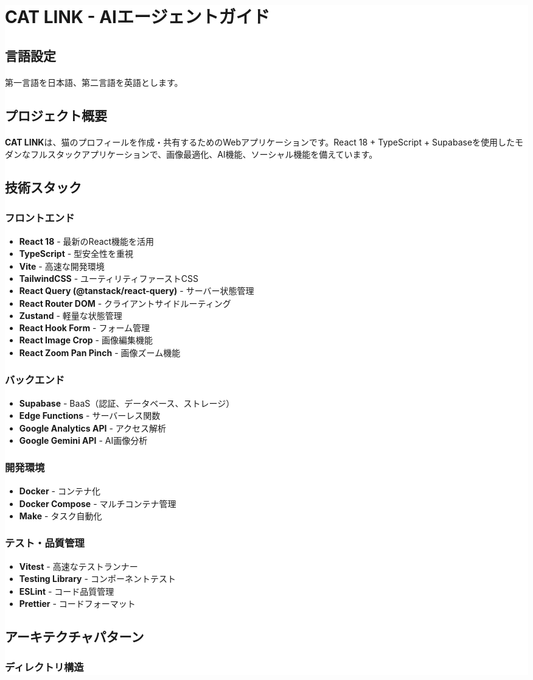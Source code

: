# CAT LINK - AIエージェントガイド

## 言語設定

第一言語を日本語、第二言語を英語とします。

## プロジェクト概要

**CAT LINK**は、猫のプロフィールを作成・共有するためのWebアプリケーションです。React 18 + TypeScript + Supabaseを使用したモダンなフルスタックアプリケーションで、画像最適化、AI機能、ソーシャル機能を備えています。

## 技術スタック

### フロントエンド

- **React 18** - 最新のReact機能を活用
- **TypeScript** - 型安全性を重視
- **Vite** - 高速な開発環境
- **TailwindCSS** - ユーティリティファーストCSS
- **React Query (@tanstack/react-query)** - サーバー状態管理
- **React Router DOM** - クライアントサイドルーティング
- **Zustand** - 軽量な状態管理
- **React Hook Form** - フォーム管理
- **React Image Crop** - 画像編集機能
- **React Zoom Pan Pinch** - 画像ズーム機能

### バックエンド

- **Supabase** - BaaS（認証、データベース、ストレージ）
- **Edge Functions** - サーバーレス関数
- **Google Analytics API** - アクセス解析
- **Google Gemini API** - AI画像分析

### 開発環境

- **Docker** - コンテナ化
- **Docker Compose** - マルチコンテナ管理
- **Make** - タスク自動化

### テスト・品質管理

- **Vitest** - 高速なテストランナー
- **Testing Library** - コンポーネントテスト
- **ESLint** - コード品質管理
- **Prettier** - コードフォーマット

## アーキテクチャパターン

### ディレクトリ構造
